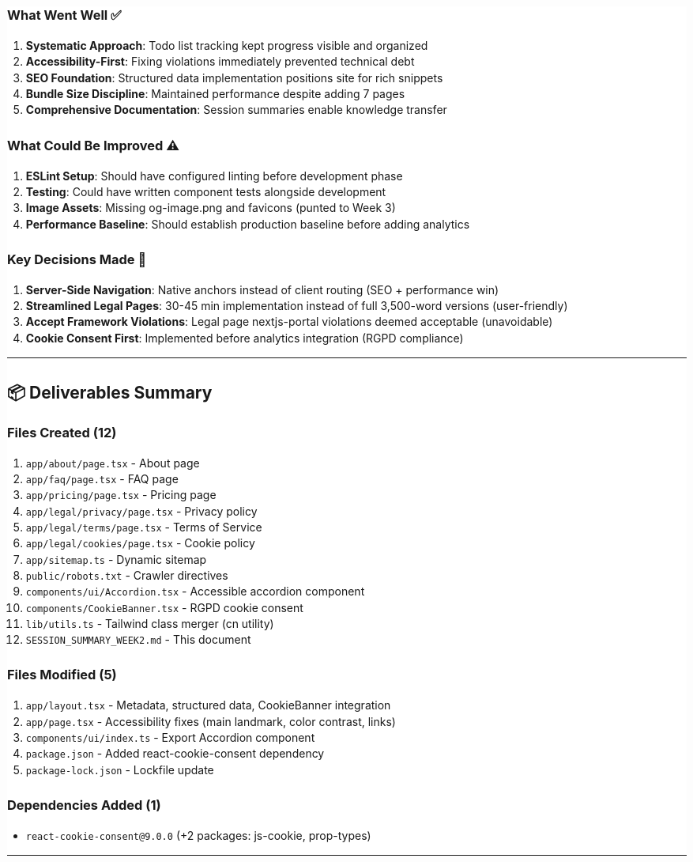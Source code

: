 ### What Went Well ✅
1. **Systematic Approach**: Todo list tracking kept progress visible and organized
2. **Accessibility-First**: Fixing violations immediately prevented technical debt
3. **SEO Foundation**: Structured data implementation positions site for rich snippets
4. **Bundle Size Discipline**: Maintained performance despite adding 7 pages
5. **Comprehensive Documentation**: Session summaries enable knowledge transfer

### What Could Be Improved ⚠️
1. **ESLint Setup**: Should have configured linting before development phase
2. **Testing**: Could have written component tests alongside development
3. **Image Assets**: Missing og-image.png and favicons (punted to Week 3)
4. **Performance Baseline**: Should establish production baseline before adding analytics

### Key Decisions Made 🎯
1. **Server-Side Navigation**: Native anchors instead of client routing (SEO + performance win)
2. **Streamlined Legal Pages**: 30-45 min implementation instead of full 3,500-word versions (user-friendly)
3. **Accept Framework Violations**: Legal page nextjs-portal violations deemed acceptable (unavoidable)
4. **Cookie Consent First**: Implemented before analytics integration (RGPD compliance)

---

## 📦 Deliverables Summary

### Files Created (12)
1. `app/about/page.tsx` - About page
2. `app/faq/page.tsx` - FAQ page
3. `app/pricing/page.tsx` - Pricing page
4. `app/legal/privacy/page.tsx` - Privacy policy
5. `app/legal/terms/page.tsx` - Terms of Service
6. `app/legal/cookies/page.tsx` - Cookie policy
7. `app/sitemap.ts` - Dynamic sitemap
8. `public/robots.txt` - Crawler directives
9. `components/ui/Accordion.tsx` - Accessible accordion component
10. `components/CookieBanner.tsx` - RGPD cookie consent
11. `lib/utils.ts` - Tailwind class merger (cn utility)
12. `SESSION_SUMMARY_WEEK2.md` - This document

### Files Modified (5)
1. `app/layout.tsx` - Metadata, structured data, CookieBanner integration
2. `app/page.tsx` - Accessibility fixes (main landmark, color contrast, links)
3. `components/ui/index.ts` - Export Accordion component
4. `package.json` - Added react-cookie-consent dependency
5. `package-lock.json` - Lockfile update

### Dependencies Added (1)
- `react-cookie-consent@9.0.0` (+2 packages: js-cookie, prop-types)

---
